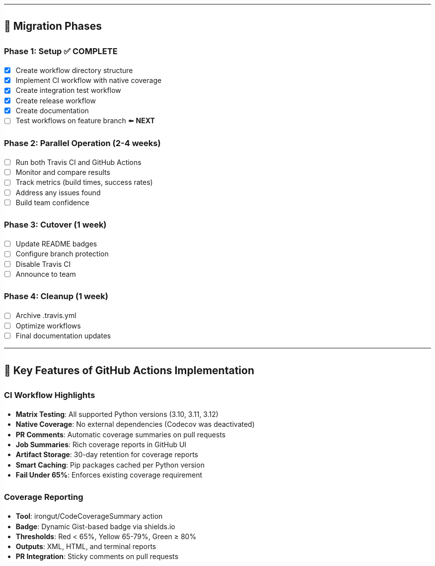 ```
```

---

## 🔄 Migration Phases

### Phase 1: Setup ✅ COMPLETE
- [x] Create workflow directory structure
- [x] Implement CI workflow with native coverage
- [x] Create integration test workflow
- [x] Create release workflow
- [x] Create documentation
- [ ] Test workflows on feature branch ⬅️ **NEXT**

### Phase 2: Parallel Operation (2-4 weeks)
- [ ] Run both Travis CI and GitHub Actions
- [ ] Monitor and compare results
- [ ] Track metrics (build times, success rates)
- [ ] Address any issues found
- [ ] Build team confidence

### Phase 3: Cutover (1 week)
- [ ] Update README badges
- [ ] Configure branch protection
- [ ] Disable Travis CI
- [ ] Announce to team

### Phase 4: Cleanup (1 week)
- [ ] Archive .travis.yml
- [ ] Optimize workflows
- [ ] Final documentation updates

---

## 🎨 Key Features of GitHub Actions Implementation

### CI Workflow Highlights
- **Matrix Testing**: All supported Python versions (3.10, 3.11, 3.12)
- **Native Coverage**: No external dependencies (Codecov was deactivated)
- **PR Comments**: Automatic coverage summaries on pull requests
- **Job Summaries**: Rich coverage reports in GitHub UI
- **Artifact Storage**: 30-day retention for coverage reports
- **Smart Caching**: Pip packages cached per Python version
- **Fail Under 65%**: Enforces existing coverage requirement

### Coverage Reporting
- **Tool**: irongut/CodeCoverageSummary action
- **Badge**: Dynamic Gist-based badge via shields.io
- **Thresholds**: Red < 65%, Yellow 65-79%, Green ≥ 80%
- **Outputs**: XML, HTML, and terminal reports
- **PR Integration**: Sticky comments on pull requests
